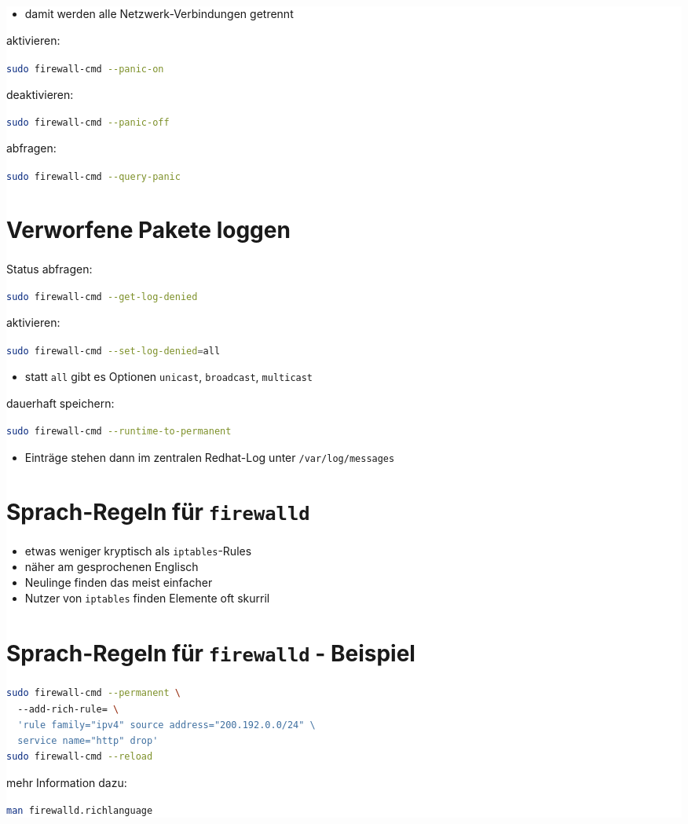 - damit werden alle Netzwerk-Verbindungen getrennt

aktivieren:
```bash
sudo firewall-cmd --panic-on
```

deaktivieren:
```bash
sudo firewall-cmd --panic-off
```

abfragen:
```bash
sudo firewall-cmd --query-panic
```

# Verworfene Pakete loggen

Status abfragen:
```bash
sudo firewall-cmd --get-log-denied
```

aktivieren:
```bash
sudo firewall-cmd --set-log-denied=all
```
- statt ```all``` gibt es Optionen ```unicast```, ```broadcast```, ```multicast```

dauerhaft speichern:
```bash
sudo firewall-cmd --runtime-to-permanent
```

- Einträge stehen dann im zentralen Redhat-Log unter ```/var/log/messages``` 

# Sprach-Regeln für ```firewalld```

- etwas weniger kryptisch als ```iptables```-Rules
- näher am gesprochenen Englisch
- Neulinge finden das meist einfacher
- Nutzer von ```iptables``` finden Elemente oft skurril

# Sprach-Regeln für ```firewalld``` - Beispiel

```bash
sudo firewall-cmd --permanent \ 
  --add-rich-rule= \
  'rule family="ipv4" source address="200.192.0.0/24" \
  service name="http" drop'
sudo firewall-cmd --reload
```

mehr Information dazu:
```bash
man firewalld.richlanguage
```
